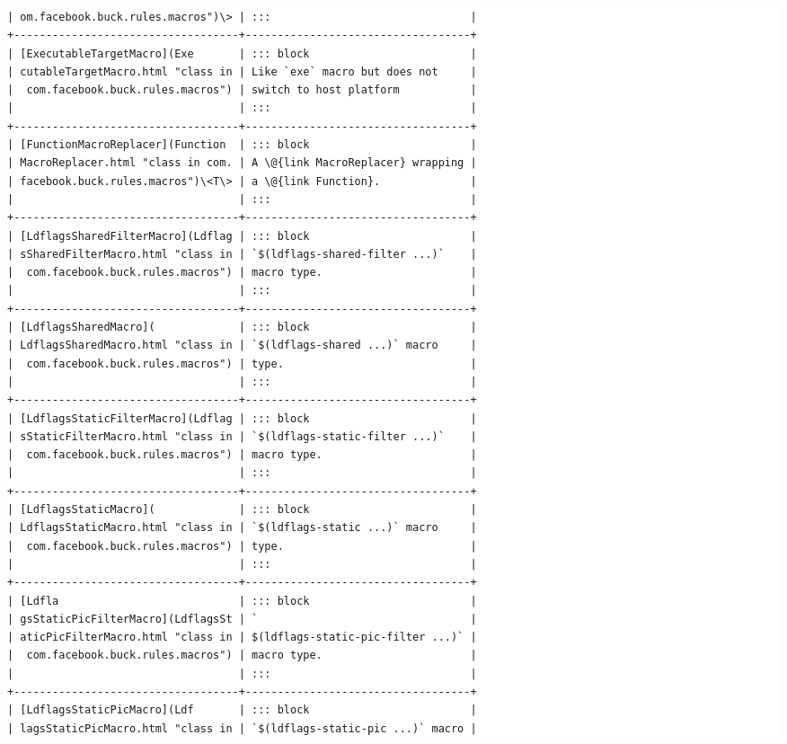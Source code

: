     | om.facebook.buck.rules.macros")\> | :::                               |
    +-----------------------------------+-----------------------------------+
    | [ExecutableTargetMacro](Exe       | ::: block                         |
    | cutableTargetMacro.html "class in | Like `exe` macro but does not     |
    |  com.facebook.buck.rules.macros") | switch to host platform           |
    |                                   | :::                               |
    +-----------------------------------+-----------------------------------+
    | [FunctionMacroReplacer](Function  | ::: block                         |
    | MacroReplacer.html "class in com. | A \@{link MacroReplacer} wrapping |
    | facebook.buck.rules.macros")\<T\> | a \@{link Function}.              |
    |                                   | :::                               |
    +-----------------------------------+-----------------------------------+
    | [LdflagsSharedFilterMacro](Ldflag | ::: block                         |
    | sSharedFilterMacro.html "class in | `$(ldflags-shared-filter ...)`    |
    |  com.facebook.buck.rules.macros") | macro type.                       |
    |                                   | :::                               |
    +-----------------------------------+-----------------------------------+
    | [LdflagsSharedMacro](             | ::: block                         |
    | LdflagsSharedMacro.html "class in | `$(ldflags-shared ...)` macro     |
    |  com.facebook.buck.rules.macros") | type.                             |
    |                                   | :::                               |
    +-----------------------------------+-----------------------------------+
    | [LdflagsStaticFilterMacro](Ldflag | ::: block                         |
    | sStaticFilterMacro.html "class in | `$(ldflags-static-filter ...)`    |
    |  com.facebook.buck.rules.macros") | macro type.                       |
    |                                   | :::                               |
    +-----------------------------------+-----------------------------------+
    | [LdflagsStaticMacro](             | ::: block                         |
    | LdflagsStaticMacro.html "class in | `$(ldflags-static ...)` macro     |
    |  com.facebook.buck.rules.macros") | type.                             |
    |                                   | :::                               |
    +-----------------------------------+-----------------------------------+
    | [Ldfla                            | ::: block                         |
    | gsStaticPicFilterMacro](LdflagsSt | `                                 |
    | aticPicFilterMacro.html "class in | $(ldflags-static-pic-filter ...)` |
    |  com.facebook.buck.rules.macros") | macro type.                       |
    |                                   | :::                               |
    +-----------------------------------+-----------------------------------+
    | [LdflagsStaticPicMacro](Ldf       | ::: block                         |
    | lagsStaticPicMacro.html "class in | `$(ldflags-static-pic ...)` macro |